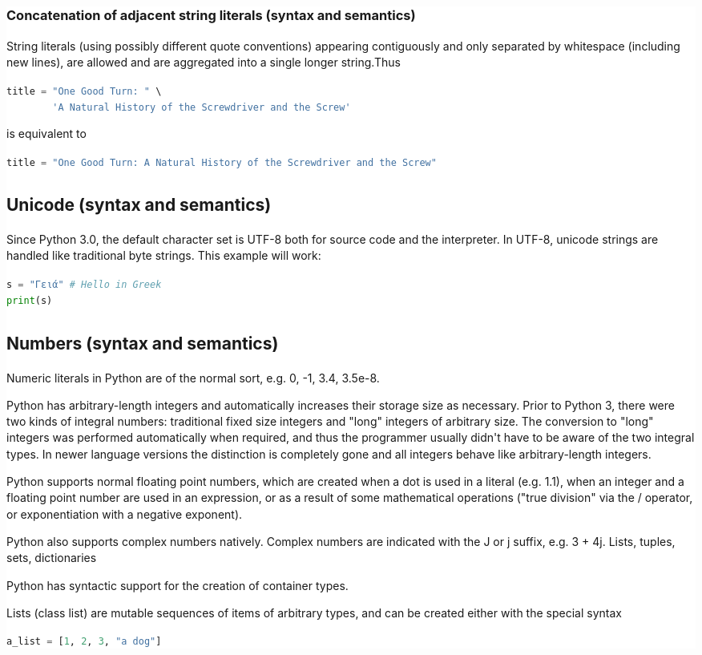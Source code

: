 ### Concatenation of adjacent string literals (syntax and semantics)

String literals (using possibly different quote conventions) appearing contiguously and only separated by whitespace (including new lines), are allowed and are aggregated into a single longer string.Thus

```python
title = "One Good Turn: " \
        'A Natural History of the Screwdriver and the Screw'
```

is equivalent to

```python
title = "One Good Turn: A Natural History of the Screwdriver and the Screw"
```

## Unicode (syntax and semantics)

Since Python 3.0, the default character set is UTF-8 both for source code and the interpreter. In UTF-8, unicode strings are handled like traditional byte strings. This example will work:

```python
s = "Γειά" # Hello in Greek
print(s)
```

## Numbers (syntax and semantics)

Numeric literals in Python are of the normal sort, e.g. 0, -1, 3.4, 3.5e-8.

Python has arbitrary-length integers and automatically increases their storage size as necessary. Prior to Python 3, there were two kinds of integral numbers: traditional fixed size integers and "long" integers of arbitrary size. The conversion to "long" integers was performed automatically when required, and thus the programmer usually didn't have to be aware of the two integral types. In newer language versions the distinction is completely gone and all integers behave like arbitrary-length integers.

Python supports normal floating point numbers, which are created when a dot is used in a literal (e.g. 1.1), when an integer and a floating point number are used in an expression, or as a result of some mathematical operations ("true division" via the / operator, or exponentiation with a negative exponent).

Python also supports complex numbers natively. Complex numbers are indicated with the J or j suffix, e.g. 3 + 4j.
Lists, tuples, sets, dictionaries

Python has syntactic support for the creation of container types.

Lists (class list) are mutable sequences of items of arbitrary types, and can be created either with the special syntax

```python
a_list = [1, 2, 3, "a dog"]
```
